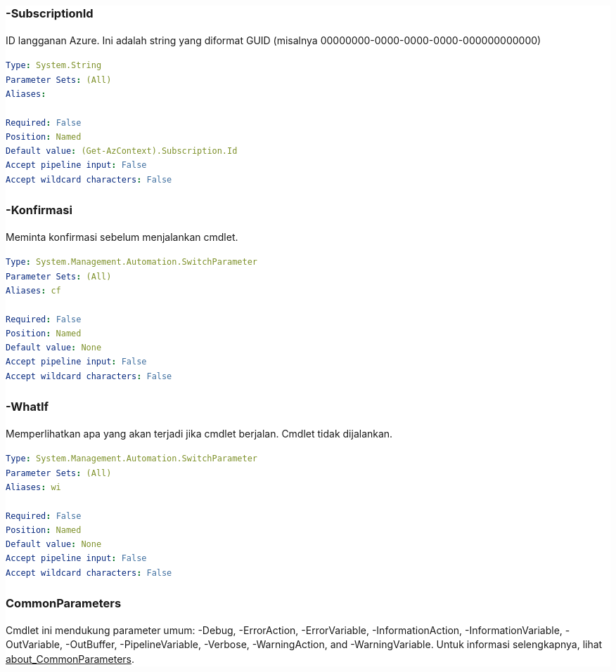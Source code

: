 ### -SubscriptionId
ID langganan Azure.
Ini adalah string yang diformat GUID (misalnya 00000000-0000-0000-0000-000000000000)

```yaml
Type: System.String
Parameter Sets: (All)
Aliases:

Required: False
Position: Named
Default value: (Get-AzContext).Subscription.Id
Accept pipeline input: False
Accept wildcard characters: False
```

### -Konfirmasi
Meminta konfirmasi sebelum menjalankan cmdlet.

```yaml
Type: System.Management.Automation.SwitchParameter
Parameter Sets: (All)
Aliases: cf

Required: False
Position: Named
Default value: None
Accept pipeline input: False
Accept wildcard characters: False
```

### -WhatIf
Memperlihatkan apa yang akan terjadi jika cmdlet berjalan.
Cmdlet tidak dijalankan.

```yaml
Type: System.Management.Automation.SwitchParameter
Parameter Sets: (All)
Aliases: wi

Required: False
Position: Named
Default value: None
Accept pipeline input: False
Accept wildcard characters: False
```

### CommonParameters
Cmdlet ini mendukung parameter umum: -Debug, -ErrorAction, -ErrorVariable, -InformationAction, -InformationVariable, -OutVariable, -OutBuffer, -PipelineVariable, -Verbose, -WarningAction, and -WarningVariable. Untuk informasi selengkapnya, lihat [about_CommonParameters](http://go.microsoft.com/fwlink/?LinkID=113216).
